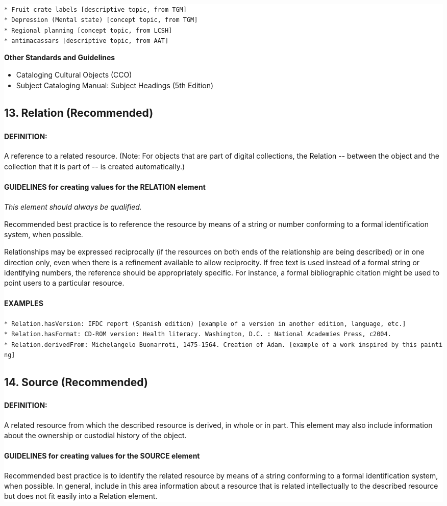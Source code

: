 ```
* Fruit crate labels [descriptive topic, from TGM]
* Depression (Mental state) [concept topic, from TGM]
* Regional planning [concept topic, from LCSH]
* antimacassars [descriptive topic, from AAT]
```

**Other Standards and Guidelines**

* Cataloging Cultural Objects (CCO)
* Subject Cataloging Manual: Subject Headings (5th Edition)

## 13. Relation (Recommended)

#### DEFINITION:

A reference to a related resource. (Note: For objects that are part of digital collections, the Relation -- between the object and the collection that it is part of -- is created automatically.)

#### GUIDELINES for creating values for the RELATION element

_This element should always be qualified._

Recommended best practice is to reference the resource by means of a string or number conforming to a formal identification system, when possible.

Relationships may be expressed reciprocally (if the resources on both ends of the relationship are being described) or in one direction only, even when there is a refinement available to allow reciprocity. If free text is used instead of a formal string or identifying numbers, the reference should be appropriately specific. For instance, a formal bibliographic citation might be used to point users to a particular resource.

#### EXAMPLES

```
* Relation.hasVersion: IFDC report (Spanish edition) [example of a version in another edition, language, etc.]
* Relation.hasFormat: CD-ROM version: Health literacy. Washington, D.C. : National Academies Press, c2004.
* Relation.derivedFrom: Michelangelo Buonarroti, 1475-1564. Creation of Adam. [example of a work inspired by this painting]
```

## 14. Source (Recommended)

#### DEFINITION:

A related resource from which the described resource is derived, in whole or in part. This element may also include information about the ownership or custodial history of the object.

#### GUIDELINES for creating values for the SOURCE element

Recommended best practice is to identify the related resource by means of a string conforming to a formal identification system, when possible. In general, include in this area information about a resource that is related intellectually to the described resource but does not fit easily into a Relation element.
